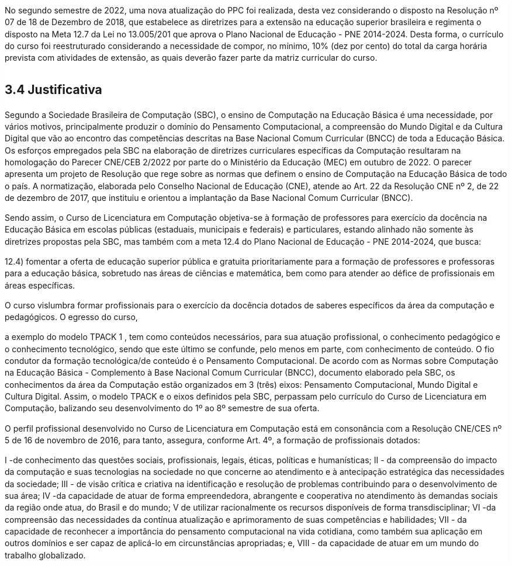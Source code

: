 No segundo semestre de 2022, uma nova atualização do PPC foi realizada, desta vez considerando o disposto na Resolução nº 07 de 18 de Dezembro de 2018, que estabelece as diretrizes para a extensão na educação superior brasileira e regimenta o disposto na Meta 12.7 da Lei no 13.005/201 que aprova o Plano Nacional de Educação - PNE 2014-2024. Desta forma, o currículo do curso foi reestruturado considerando a necessidade de compor, no mínimo, 10% (dez por cento) do total da carga horária prevista com atividades de extensão, as quais deverão fazer parte da matriz curricular do curso.

## 3.4 Justificativa

Segundo a Sociedade Brasileira de Computação (SBC), o ensino de Computação na Educação Básica é uma necessidade, por vários motivos, principalmente produzir o domínio do Pensamento Computacional, a compreensão do Mundo Digital e da Cultura Digital que vão ao encontro das competências descritas na Base Nacional Comum Curricular (BNCC) de toda a Educação Básica. Os esforços empregados pela SBC na elaboração de diretrizes curriculares específicas da Computação resultaram na homologação do Parecer CNE/CEB 2/2022 por parte do o Ministério da Educação (MEC) em outubro de 2022. O parecer apresenta um projeto de Resolução que rege sobre as normas que definem o ensino de Computação na Educação Básica de todo o país. A normatização, elaborada pelo Conselho Nacional de Educação (CNE), atende ao Art. 22 da Resolução CNE nº 2, de 22 de dezembro de 2017, que instituiu e orientou a implantação da Base Nacional Comum Curricular (BNCC).

Sendo assim, o Curso de Licenciatura em Computação objetiva-se à formação de professores para exercício da docência na Educação Básica em escolas públicas (estaduais, municipais e federais) e particulares, estando alinhado não somente às diretrizes propostas pela SBC, mas também com a meta 12.4 do Plano Nacional de Educação -  PNE 2014-2024, que busca:

12.4) fomentar a oferta de educação superior pública e gratuita prioritariamente para a formação de professores e professoras para a educação básica, sobretudo nas áreas de ciências e matemática, bem como para atender ao défice de profissionais em áreas específicas.

O curso vislumbra formar profissionais para o exercício da docência dotados de saberes específicos da área da computação e pedagógicos. O egresso do curso,

a exemplo do modelo TPACK 1 , tem como conteúdos necessários, para sua atuação profissional, o conhecimento pedagógico e o conhecimento tecnológico, sendo que este último se confunde, pelo menos em parte, com conhecimento de conteúdo. O fio condutor da formação tecnológica/de conteúdo é o Pensamento Computacional. De acordo com as Normas sobre Computação na Educação Básica - Complemento à Base Nacional Comum Curricular (BNCC), documento elaborado pela SBC, os conhecimentos da área da Computação estão organizados em 3 (três) eixos: Pensamento Computacional, Mundo Digital e Cultura Digital. Assim, o modelo TPACK e o eixos definidos pela SBC, perpassam pelo currículo do Curso de Licenciatura em Computação, balizando seu desenvolvimento do 1º ao 8º semestre de sua oferta.

O perfil profissional desenvolvido no Curso de Licenciatura em Computação está em consonância com a Resolução CNE/CES nº 5 de 16 de novembro de 2016, para tanto, assegura, conforme Art. 4º, a formação de profissionais dotados:

I -de conhecimento das questões sociais, profissionais, legais, éticas, políticas e humanísticas; II - da compreensão do impacto da computação e suas tecnologias na sociedade no que concerne ao atendimento e à antecipação estratégica das necessidades da sociedade; III - de visão crítica e criativa na identificação e resolução de problemas contribuindo para o desenvolvimento de sua área; IV -da capacidade de atuar de forma empreendedora, abrangente e cooperativa no atendimento às demandas sociais da região onde atua, do Brasil e do mundo; V de utilizar racionalmente os recursos disponíveis de forma transdisciplinar; VI -da compreensão das necessidades da contínua atualização e aprimoramento de suas competências e habilidades; VII - da capacidade de reconhecer a importância do pensamento computacional na vida cotidiana, como também sua aplicação em outros domínios e ser capaz de aplicá-lo em circunstâncias apropriadas; e, VIII - da capacidade de atuar em um mundo do trabalho globalizado.
